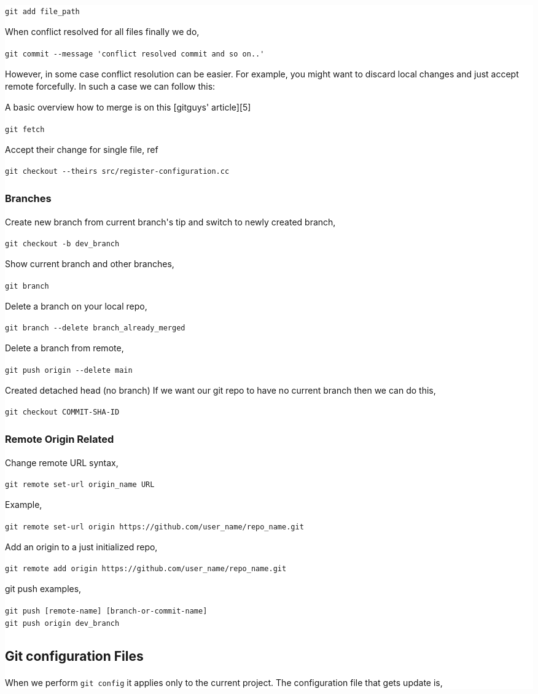     git add file_path

When conflict  resolved for all files finally we do,

    git commit --message 'conflict resolved commit and so on..'

However, in some case conflict resolution can be easier. For example, you might want to discard local changes and just accept remote forcefully. In such a case we can follow this:

A basic overview how to merge is on this [gitguys' article][5]

    git fetch

Accept their change for single file, ref

    git checkout --theirs src/register-configuration.cc

### Branches
Create new branch from current branch's tip and switch to newly created branch,

    git checkout -b dev_branch

Show current branch and other branches,

    git branch

Delete a branch on your local repo,

    git branch --delete branch_already_merged

Delete a branch from remote,

    git push origin --delete main


Created detached head (no branch)
If we want our git repo to have no current branch then we can do this,

    git checkout COMMIT-SHA-ID

### Remote Origin Related
Change remote URL syntax,

    git remote set-url origin_name URL

Example,

    git remote set-url origin https://github.com/user_name/repo_name.git

Add an origin to a just initialized repo,

    git remote add origin https://github.com/user_name/repo_name.git

git push examples,

    git push [remote-name] [branch-or-commit-name]
    git push origin dev_branch

## Git configuration Files
When we perform `git config` it applies only to the current project. The configuration file that gets update is,
